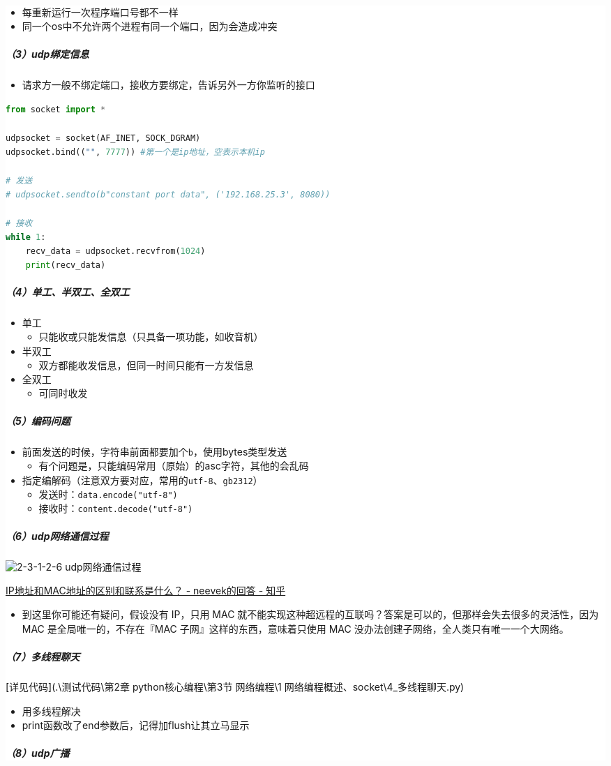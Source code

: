 - 每重新运行一次程序端口号都不一样
- 同一个os中不允许两个进程有同一个端口，因为会造成冲突

##### （3）udp绑定信息

- 请求方一般不绑定端口，接收方要绑定，告诉另外一方你监听的接口

```python
from socket import *

udpsocket = socket(AF_INET, SOCK_DGRAM)
udpsocket.bind(("", 7777)) #第一个是ip地址，空表示本机ip

# 发送
# udpsocket.sendto(b"constant port data", ('192.168.25.3', 8080))

# 接收
while 1:
    recv_data = udpsocket.recvfrom(1024)
    print(recv_data)
```

##### （4）单工、半双工、全双工

- 单工
  - 只能收或只能发信息（只具备一项功能，如收音机）
- 半双工
  - 双方都能收发信息，但同一时间只能有一方发信息
- 全双工
  - 可同时收发

##### （5）编码问题

- 前面发送的时候，字符串前面都要加个`b`，使用bytes类型发送
  - 有个问题是，只能编码常用（原始）的asc字符，其他的会乱码
- 指定编解码（注意双方要对应，常用的`utf-8`、`gb2312`）
  - 发送时：`data.encode("utf-8")`
  - 接收时：`content.decode("utf-8")`

##### （6）udp网络通信过程

![2-3-1-2-6 udp网络通信过程](https://raw.githubusercontent.com/shuopic/ImgBed/master/%E4%BC%A0%E6%99%BApython%E5%B0%B1%E4%B8%9A%E7%8F%AD/2-3-1-2-6%20udp%E7%BD%91%E7%BB%9C%E9%80%9A%E4%BF%A1%E8%BF%87%E7%A8%8B.jpg)

[IP地址和MAC地址的区别和联系是什么？ - neevek的回答 - 知乎](https://www.zhihu.com/question/49335649/answer/120746792)

- 到这里你可能还有疑问，假设没有 IP，只用 MAC 就不能实现这种超远程的互联吗？答案是可以的，但那样会失去很多的灵活性，因为 MAC 是全局唯一的，不存在『MAC 子网』这样的东西，意味着只使用 MAC 没办法创建子网络，全人类只有唯一一个大网络。

##### （7）多线程聊天

[详见代码](.\测试代码\第2章 python核心编程\第3节 网络编程\1 网络编程概述、socket\4_多线程聊天.py)

- 用多线程解决
- print函数改了end参数后，记得加flush让其立马显示

##### （8）udp广播
